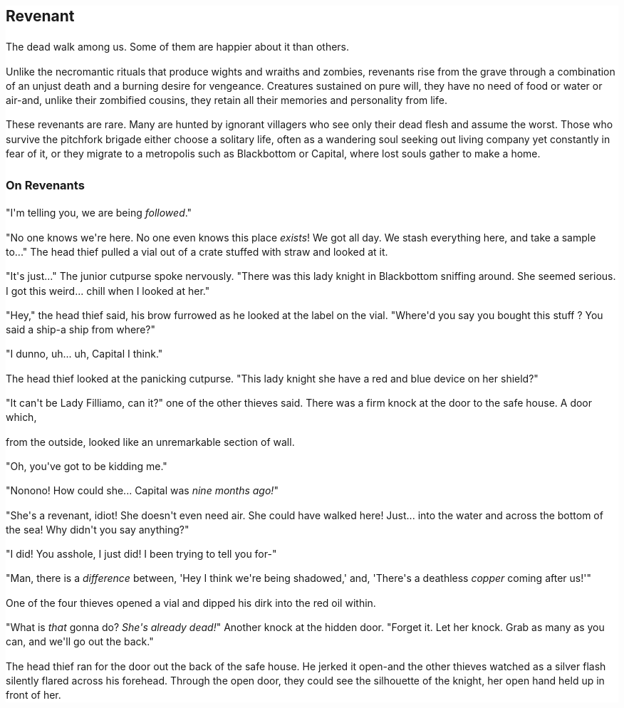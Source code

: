 ## Revenant

The dead walk among us. Some of them are happier about it than others.

Unlike the necromantic rituals that produce wights and wraiths and zombies, revenants rise from the grave through a combination of an unjust death and a burning desire for vengeance. Creatures sustained on pure will, they have no need of food or water or air-and, unlike their zombified cousins, they retain all their memories and personality from life.

These revenants are rare. Many are hunted by ignorant villagers who see only their dead flesh and assume the worst. Those who survive the pitchfork brigade either choose a solitary life, often as a wandering soul seeking out living company yet constantly in fear of it, or they migrate to a metropolis such as Blackbottom or Capital, where lost souls gather to make a home.

### On Revenants

"I'm telling you, we are being *followed*."

"No one knows we're here. No one even knows this place *exists*! We got all day. We stash everything here, and take a sample to..." The head thief pulled a vial out of a crate stuffed with straw and looked at it.

"It's just..." The junior cutpurse spoke nervously. "There was this lady knight in Blackbottom sniffing around. She seemed serious. I got this weird... chill when I looked at her."

"Hey," the head thief said, his brow furrowed as he looked at the label on the vial. "Where'd you say you bought this stuff ? You said a ship-a ship from where?"

"I dunno, uh... uh, Capital I think."

The head thief looked at the panicking cutpurse. "This lady knight she have a red and blue device on her shield?"

"It can't be Lady Filliamo, can it?" one of the other thieves said. There was a firm knock at the door to the safe house. A door which,

from the outside, looked like an unremarkable section of wall.

"Oh, you've got to be kidding me."

"Nonono! How could she... Capital was *nine months ago!*"

"She's a revenant, idiot! She doesn't even need air. She could have walked here! Just... into the water and across the bottom of the sea! Why didn't you say anything?"

"I did! You asshole, I just did! I been trying to tell you for-"

"Man, there is a *difference* between, 'Hey I think we're being shadowed,' and, 'There's a deathless *copper* coming after us!'"

One of the four thieves opened a vial and dipped his dirk into the red oil within.

"What is *that* gonna do? *She's already dead!*" Another knock at the hidden door. "Forget it. Let her knock. Grab as many as you can, and we'll go out the back."

The head thief ran for the door out the back of the safe house. He jerked it open-and the other thieves watched as a silver flash silently flared across his forehead. Through the open door, they could see the silhouette of the knight, her open hand held up in front of her.
